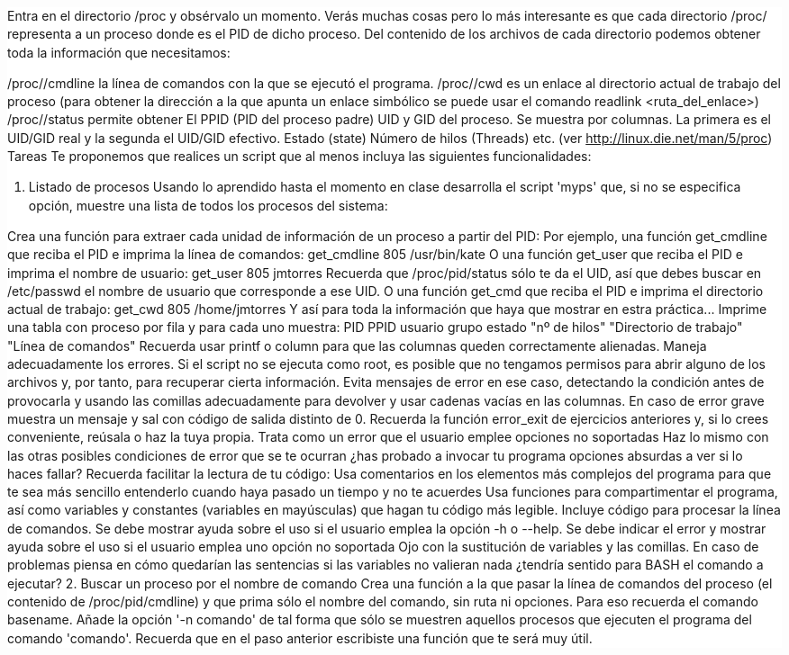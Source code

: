 Entra en el directorio /proc y obsérvalo un momento. Verás muchas cosas pero lo más interesante es que cada directorio /proc/<numero> representa a un proceso donde <numero> es el PID de dicho proceso. Del contenido de los archivos de cada directorio podemos obtener toda la información que necesitamos:

/proc/<pid>/cmdline la línea de comandos con la que se ejecutó el programa.
/proc/<pid>/cwd es un enlace al directorio actual de trabajo del proceso (para obtener la dirección a la que apunta un enlace simbólico se puede usar el comando readlink <ruta_del_enlace>)
/proc/<pid>/status permite obtener
El PPID (PID del proceso padre) 
UID y GID del proceso. Se muestra por columnas. La primera es el UID/GID real y la segunda el UID/GID efectivo.
Estado (state)
Número de hilos (Threads)
etc. (ver http://linux.die.net/man/5/proc)
Tareas
Te proponemos que realices un script que al menos incluya las siguientes funcionalidades:

1. Listado de procesos
Usando lo aprendido hasta el momento en clase desarrolla el script 'myps' que, si no se especifica opción, muestre una lista de todos los procesos del sistema:

Crea una función para extraer cada unidad de información de un proceso a partir del PID:
Por ejemplo, una función get_cmdline que reciba el PID e imprima la línea de comandos:
get_cmdline 805
/usr/bin/kate
O una función get_user que reciba el PID e imprima el nombre de usuario:
get_user 805
jmtorres
Recuerda que /proc/pid/status sólo te da el UID, así que debes buscar en /etc/passwd el nombre de usuario que corresponde a ese UID.
O una función get_cmd que reciba el PID e imprima el directorio actual de trabajo:
get_cwd 805
/home/jmtorres
Y así para toda la información que haya que mostrar en estra práctica...
Imprime una tabla con proceso por fila y para cada uno muestra:
PID PPID usuario grupo estado "nº de hilos" "Directorio de trabajo" "Línea de comandos"
Recuerda usar printf o column para que las columnas queden correctamente alienadas.
Maneja adecuadamente los errores.
Si el script no se ejecuta como root, es posible que no tengamos permisos para abrir alguno de los archivos y, por tanto, para recuperar cierta información. Evita mensajes de error en ese caso, detectando la condición antes de provocarla y usando las comillas adecuadamente para devolver y usar cadenas vacías en las columnas.
En caso de error grave muestra un mensaje y sal con código de salida distinto de 0. Recuerda la función error_exit de ejercicios anteriores y, si lo crees conveniente, reúsala o haz la tuya propia.
Trata como un error que el usuario emplee opciones no soportadas
Haz lo mismo con las otras posibles condiciones de error que se te ocurran ¿has probado a invocar tu programa opciones absurdas a ver si lo haces fallar?
Recuerda facilitar la lectura de tu código:
Usa comentarios en los elementos más complejos del programa para que te sea más sencillo entenderlo cuando haya pasado un tiempo y no te acuerdes
Usa funciones para compartimentar el programa, así como variables y constantes (variables en mayúsculas) que hagan tu código más legible.
Incluye código para procesar la línea de comandos.
Se debe mostrar ayuda sobre el uso si el usuario emplea la opción -h o --help.
Se debe indicar el error y mostrar ayuda sobre el uso si el usuario emplea uno opción no soportada
Ojo con la sustitución de variables y las comillas. En caso de problemas piensa en cómo quedarían las sentencias si las variables no valieran nada ¿tendría sentido para BASH el comando a ejecutar?
2. Buscar un proceso por el nombre de comando
Crea una función a la que pasar la línea de comandos del proceso (el contenido de /proc/pid/cmdline) y que prima sólo el nombre del comando, sin ruta ni opciones. Para eso recuerda el comando basename.
Añade la opción '-n comando' de tal forma que sólo se muestren aquellos procesos que ejecuten el programa del comando 'comando'. Recuerda que en el paso anterior escribiste una función que te será muy útil.